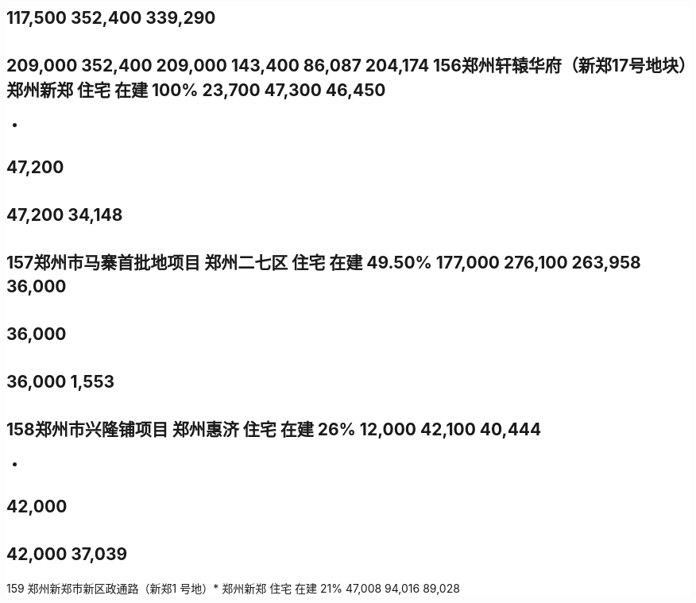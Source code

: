 117,500
352,400
339,290
-
209,000
352,400
209,000
143,400
86,087
204,174
156郑州轩辕华府（新郑17号地块）郑州新郑
住宅
在建
100%
23,700
47,300
46,450
-
-
47,200
-
47,200
34,148
-
157郑州市马寨首批地项目
郑州二七区
住宅
在建
49.50%
177,000
276,100
263,958
36,000
-
36,000
-
36,000
1,553
-
158郑州市兴隆铺项目
郑州惠济
住宅
在建
26%
12,000
42,100
40,444
-
-
42,000
-
42,000
37,039
-
159
郑州新郑市新区政通路（新郑1
号地）*
郑州新郑
住宅
在建
21%
47,008
94,016
89,028